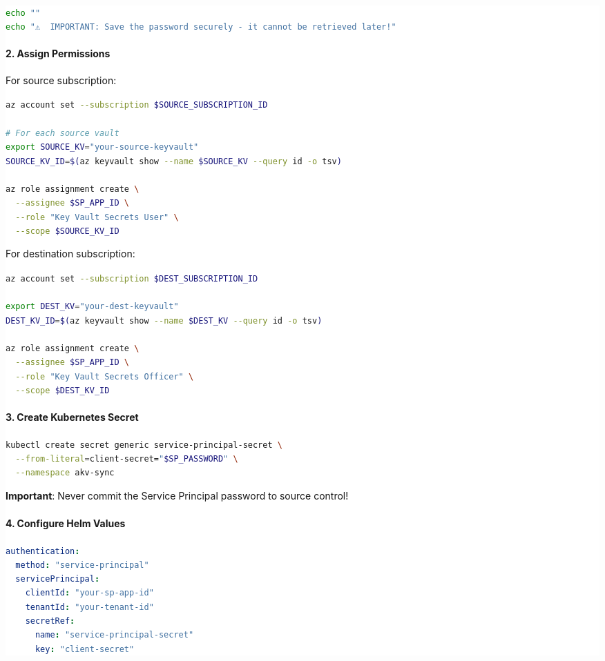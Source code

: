 ```bash
echo ""
echo "⚠️  IMPORTANT: Save the password securely - it cannot be retrieved later!"
```

#### 2. Assign Permissions

For source subscription:

```bash
az account set --subscription $SOURCE_SUBSCRIPTION_ID

# For each source vault
export SOURCE_KV="your-source-keyvault"
SOURCE_KV_ID=$(az keyvault show --name $SOURCE_KV --query id -o tsv)

az role assignment create \
  --assignee $SP_APP_ID \
  --role "Key Vault Secrets User" \
  --scope $SOURCE_KV_ID
```

For destination subscription:

```bash
az account set --subscription $DEST_SUBSCRIPTION_ID

export DEST_KV="your-dest-keyvault"
DEST_KV_ID=$(az keyvault show --name $DEST_KV --query id -o tsv)

az role assignment create \
  --assignee $SP_APP_ID \
  --role "Key Vault Secrets Officer" \
  --scope $DEST_KV_ID
```

#### 3. Create Kubernetes Secret

```bash
kubectl create secret generic service-principal-secret \
  --from-literal=client-secret="$SP_PASSWORD" \
  --namespace akv-sync
```

**Important**: Never commit the Service Principal password to source control!

#### 4. Configure Helm Values

```yaml
authentication:
  method: "service-principal"
  servicePrincipal:
    clientId: "your-sp-app-id"
    tenantId: "your-tenant-id"
    secretRef:
      name: "service-principal-secret"
      key: "client-secret"
```
